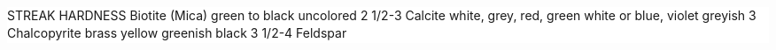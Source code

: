 <td>
STREAK
</td>
<td>
HARDNESS
</td>
</tr>
<tr>
<td>
Biotite (Mica)
</td>
<td>
green to black
</td>
<td>
uncolored
</td>
<td>
2 1/2-3
</td>
</tr>
<tr>
<td>
Calcite
</td>
<td>
white, grey, red, green
</td>
<td>
white or
</td>
</tr>
<tr>
<td>
</td>
<td>
blue, violet
</td>
<td>
greyish
</td>
<td>
3
</td>
</tr>
<tr>
<td>
Chalcopyrite
</td>
<td>
brass yellow
</td>
<td>
greenish black
</td>
<td>
3 1/2-4
</td>
</tr>
<tr>
<td>
Feldspar
</td>
<td>